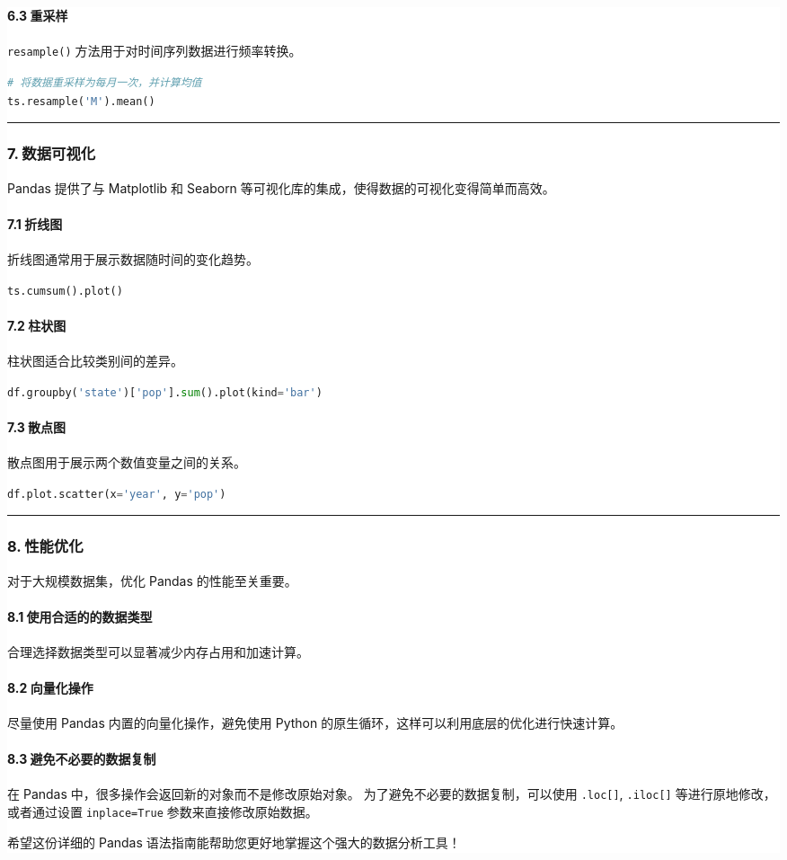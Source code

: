 #### 6.3 重采样

`resample()` 方法用于对时间序列数据进行频率转换。

```python
# 将数据重采样为每月一次，并计算均值
ts.resample('M').mean()
```

---

### 7. 数据可视化

Pandas 提供了与 Matplotlib 和 Seaborn 等可视化库的集成，使得数据的可视化变得简单而高效。

#### 7.1 折线图

折线图通常用于展示数据随时间的变化趋势。
```python
ts.cumsum().plot()
```

#### 7.2 柱状图

柱状图适合比较类别间的差异。
```python
df.groupby('state')['pop'].sum().plot(kind='bar')
```

#### 7.3 散点图

散点图用于展示两个数值变量之间的关系。
```python
df.plot.scatter(x='year', y='pop')
```

---

### 8. 性能优化

对于大规模数据集，优化 Pandas 的性能至关重要。

#### 8.1 使用合适的的数据类型

合理选择数据类型可以显著减少内存占用和加速计算。

#### 8.2 向量化操作

尽量使用 Pandas 内置的向量化操作，避免使用 Python 的原生循环，这样可以利用底层的优化进行快速计算。

#### 8.3 避免不必要的数据复制

在 Pandas 中，很多操作会返回新的对象而不是修改原始对象。 为了避免不必要的数据复制，可以使用 `.loc[]`, `.iloc[]` 等进行原地修改，或者通过设置 `inplace=True` 参数来直接修改原始数据。

希望这份详细的 Pandas 语法指南能帮助您更好地掌握这个强大的数据分析工具！